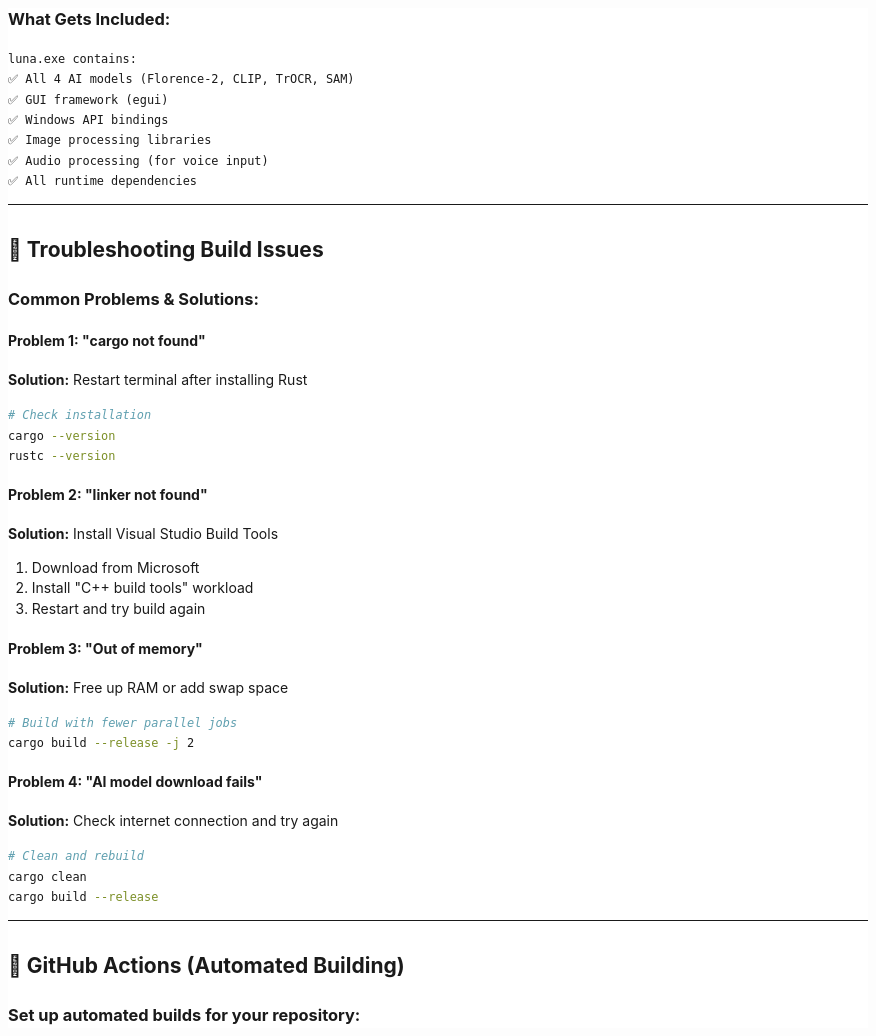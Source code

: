 ### **What Gets Included:**
```
luna.exe contains:
✅ All 4 AI models (Florence-2, CLIP, TrOCR, SAM)
✅ GUI framework (egui)
✅ Windows API bindings
✅ Image processing libraries
✅ Audio processing (for voice input)
✅ All runtime dependencies
```

---

## 🎯 **Troubleshooting Build Issues**

### **Common Problems & Solutions:**

#### **Problem 1: "cargo not found"**
**Solution:** Restart terminal after installing Rust
```bash
# Check installation
cargo --version
rustc --version
```

#### **Problem 2: "linker not found"**
**Solution:** Install Visual Studio Build Tools
1. Download from Microsoft
2. Install "C++ build tools" workload
3. Restart and try build again

#### **Problem 3: "Out of memory"**
**Solution:** Free up RAM or add swap space
```bash
# Build with fewer parallel jobs
cargo build --release -j 2
```

#### **Problem 4: "AI model download fails"**
**Solution:** Check internet connection and try again
```bash
# Clean and rebuild
cargo clean
cargo build --release
```

---

## 🚀 **GitHub Actions (Automated Building)**

### **Set up automated builds for your repository:**

